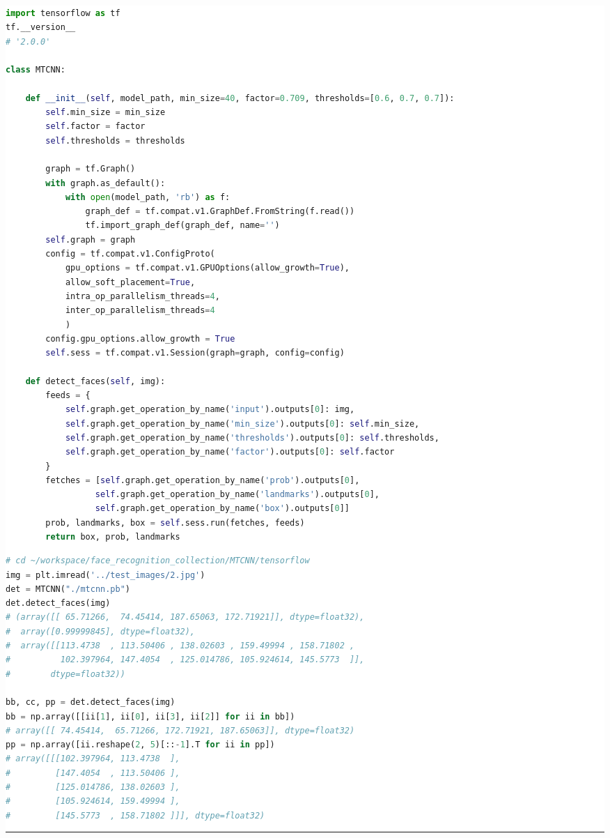   ```py
  import tensorflow as tf
  tf.__version__
  # '2.0.0'

  class MTCNN:

      def __init__(self, model_path, min_size=40, factor=0.709, thresholds=[0.6, 0.7, 0.7]):
          self.min_size = min_size
          self.factor = factor
          self.thresholds = thresholds

          graph = tf.Graph()
          with graph.as_default():
              with open(model_path, 'rb') as f:
                  graph_def = tf.compat.v1.GraphDef.FromString(f.read())
                  tf.import_graph_def(graph_def, name='')
          self.graph = graph
          config = tf.compat.v1.ConfigProto(
              gpu_options = tf.compat.v1.GPUOptions(allow_growth=True),
              allow_soft_placement=True,
              intra_op_parallelism_threads=4,
              inter_op_parallelism_threads=4
              )
          config.gpu_options.allow_growth = True
          self.sess = tf.compat.v1.Session(graph=graph, config=config)

      def detect_faces(self, img):
          feeds = {
              self.graph.get_operation_by_name('input').outputs[0]: img,
              self.graph.get_operation_by_name('min_size').outputs[0]: self.min_size,
              self.graph.get_operation_by_name('thresholds').outputs[0]: self.thresholds,
              self.graph.get_operation_by_name('factor').outputs[0]: self.factor
          }
          fetches = [self.graph.get_operation_by_name('prob').outputs[0],
                    self.graph.get_operation_by_name('landmarks').outputs[0],
                    self.graph.get_operation_by_name('box').outputs[0]]
          prob, landmarks, box = self.sess.run(fetches, feeds)
          return box, prob, landmarks
  ```
  ```py
  # cd ~/workspace/face_recognition_collection/MTCNN/tensorflow
  img = plt.imread('../test_images/2.jpg')
  det = MTCNN("./mtcnn.pb")
  det.detect_faces(img)
  # (array([[ 65.71266,  74.45414, 187.65063, 172.71921]], dtype=float32),
  #  array([0.99999845], dtype=float32),
  #  array([[113.4738  , 113.50406 , 138.02603 , 159.49994 , 158.71802 ,
  #          102.397964, 147.4054  , 125.014786, 105.924614, 145.5773  ]],
  #        dtype=float32))

  bb, cc, pp = det.detect_faces(img)
  bb = np.array([[ii[1], ii[0], ii[3], ii[2]] for ii in bb])
  # array([[ 74.45414,  65.71266, 172.71921, 187.65063]], dtype=float32)
  pp = np.array([ii.reshape(2, 5)[::-1].T for ii in pp])
  # array([[[102.397964, 113.4738  ],
  #         [147.4054  , 113.50406 ],
  #         [125.014786, 138.02603 ],
  #         [105.924614, 159.49994 ],
  #         [145.5773  , 158.71802 ]]], dtype=float32)
  ```
***
